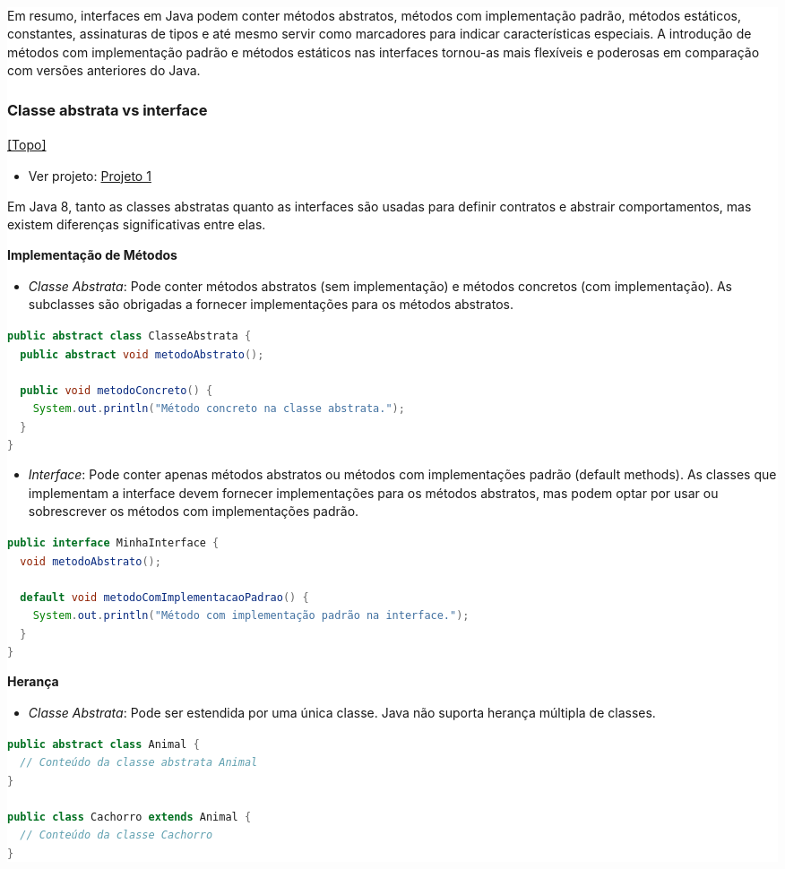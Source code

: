 Em resumo, interfaces em Java podem conter métodos abstratos, métodos com implementação padrão, métodos estáticos, constantes, assinaturas de tipos e até mesmo servir como marcadores para indicar características especiais. A introdução de métodos com implementação padrão e métodos estáticos nas interfaces tornou-as mais flexíveis e poderosas em comparação com versões anteriores do Java.

### Classe abstrata vs interface
[[Topo]](#)<br />

- Ver projeto: [Projeto 1](./04_arquivos/proj_01/)

Em Java 8, tanto as classes abstratas quanto as interfaces são usadas para definir contratos e abstrair comportamentos, mas existem diferenças significativas entre elas.

**Implementação de Métodos**

- *Classe Abstrata*: Pode conter métodos abstratos (sem implementação) e métodos concretos (com implementação). As subclasses são obrigadas a fornecer implementações para os métodos abstratos.

```java
public abstract class ClasseAbstrata {
  public abstract void metodoAbstrato();

  public void metodoConcreto() {
    System.out.println("Método concreto na classe abstrata.");
  }
}
```

- *Interface*: Pode conter apenas métodos abstratos ou métodos com implementações padrão (default methods). As classes que implementam a interface devem fornecer implementações para os métodos abstratos, mas podem optar por usar ou sobrescrever os métodos com implementações padrão.

```java
public interface MinhaInterface {
  void metodoAbstrato();

  default void metodoComImplementacaoPadrao() {
    System.out.println("Método com implementação padrão na interface.");
  }
}
```

**Herança**

- *Classe Abstrata*: Pode ser estendida por uma única classe. Java não suporta herança múltipla de classes.

```java
public abstract class Animal {
  // Conteúdo da classe abstrata Animal
}

public class Cachorro extends Animal {
  // Conteúdo da classe Cachorro
}
```
